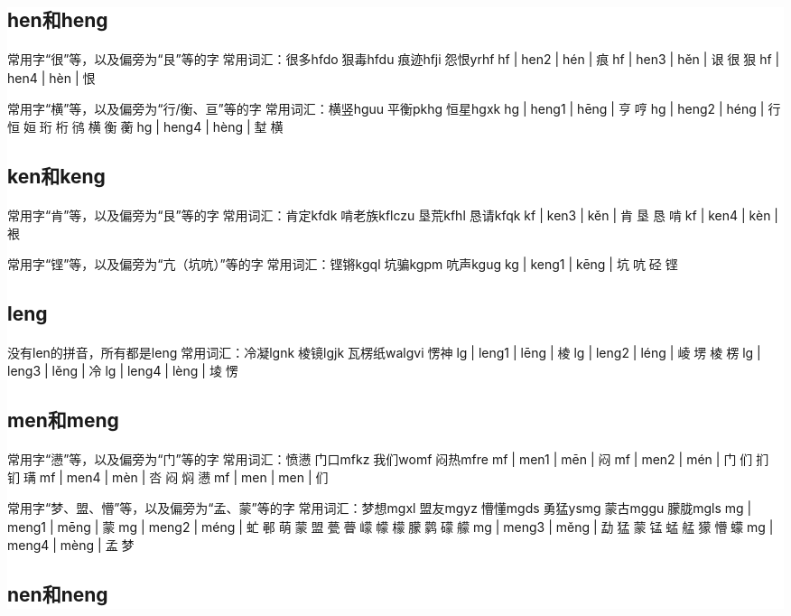 ## hen和heng

常用字“很”等，以及偏旁为“艮”等的字
常用词汇：很多hfdo 狠毒hfdu 痕迹hfji 怨恨yrhf
hf | hen2 | hén | 痕
hf | hen3 | hěn | 𬣳 很 狠
hf | hen4 | hèn | 恨

常用字“横”等，以及偏旁为“行/衡、亘”等的字
常用词汇：横竖hguu 平衡pkhg 恒星hgxk
hg | heng1 | hēng | 亨 哼
hg | heng2 | héng | 行 恒 姮 珩 桁 鸻 横 衡 蘅
hg | heng4 | hèng | 堼 横

## ken和keng

常用字“肯”等，以及偏旁为“艮”等的字
常用词汇：肯定kfdk 啃老族kflczu 垦荒kfhl 恳请kfqk
kf | ken3 | kěn | 肯 垦 恳 啃
kf | ken4 | kèn | 裉

常用字“铿”等，以及偏旁为“亢（坑吭）”等的字
常用词汇：铿锵kgql 坑骗kgpm 吭声kgug
kg | keng1 | kēng | 坑 吭 硁 铿

## leng

没有len的拼音，所有都是leng
常用词汇：冷凝lgnk 棱镜lgjk 瓦楞纸walgvi 愣神
lg | leng1 | lēng | 棱
lg | leng2 | léng | 崚 塄 棱 楞
lg | leng3 | lěng | 冷
lg | leng4 | lèng | 堎 愣

## men和meng

常用字“懑”等，以及偏旁为“门”等的字
常用词汇：愤懑 门口mfkz 我们womf 闷热mfre
mf | men1 | mēn | 闷
mf | men2 | mén | 门 们 扪 钔 𫞩
mf | men4 | mèn | 呇 闷 焖 懑
mf | men | men | 们

常用字“梦、盟、懵”等，以及偏旁为“孟、蒙”等的字
常用词汇：梦想mgxl 盟友mgyz 懵懂mgds 勇猛ysmg 蒙古mggu 朦胧mgls
mg | meng1 | mēng | 蒙
mg | meng2 | méng | 虻 𫑡 萌 蒙 盟 甍 瞢 㠓 幪 檬 朦 鹲 礞 艨
mg | meng3 | měng | 勐 猛 蒙 锰 蜢 艋 獴 懵 蠓
mg | meng4 | mèng | 孟 梦

## nen和neng
